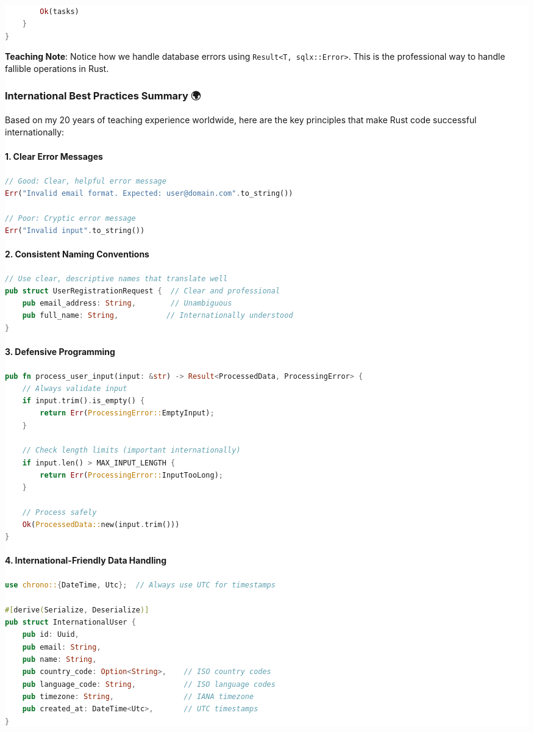 ```rust
        Ok(tasks)
    }
}
```

**Teaching Note**: Notice how we handle database errors using `Result<T, sqlx::Error>`. This is the professional way to handle fallible operations in Rust.

### International Best Practices Summary 🌍

Based on my 20 years of teaching experience worldwide, here are the key principles that make Rust code successful internationally:

#### 1. **Clear Error Messages** 
```rust
// Good: Clear, helpful error message
Err("Invalid email format. Expected: user@domain.com".to_string())

// Poor: Cryptic error message  
Err("Invalid input".to_string())
```

#### 2. **Consistent Naming Conventions**
```rust
// Use clear, descriptive names that translate well
pub struct UserRegistrationRequest {  // Clear and professional
    pub email_address: String,        // Unambiguous
    pub full_name: String,           // Internationally understood
}
```

#### 3. **Defensive Programming**
```rust
pub fn process_user_input(input: &str) -> Result<ProcessedData, ProcessingError> {
    // Always validate input
    if input.trim().is_empty() {
        return Err(ProcessingError::EmptyInput);
    }

    // Check length limits (important internationally)
    if input.len() > MAX_INPUT_LENGTH {
        return Err(ProcessingError::InputTooLong);
    }

    // Process safely
    Ok(ProcessedData::new(input.trim()))
}
```

#### 4. **International-Friendly Data Handling**
```rust
use chrono::{DateTime, Utc};  // Always use UTC for timestamps

#[derive(Serialize, Deserialize)]
pub struct InternationalUser {
    pub id: Uuid,
    pub email: String,
    pub name: String,
    pub country_code: Option<String>,    // ISO country codes
    pub language_code: String,           // ISO language codes
    pub timezone: String,                // IANA timezone
    pub created_at: DateTime<Utc>,       // UTC timestamps
}
```
